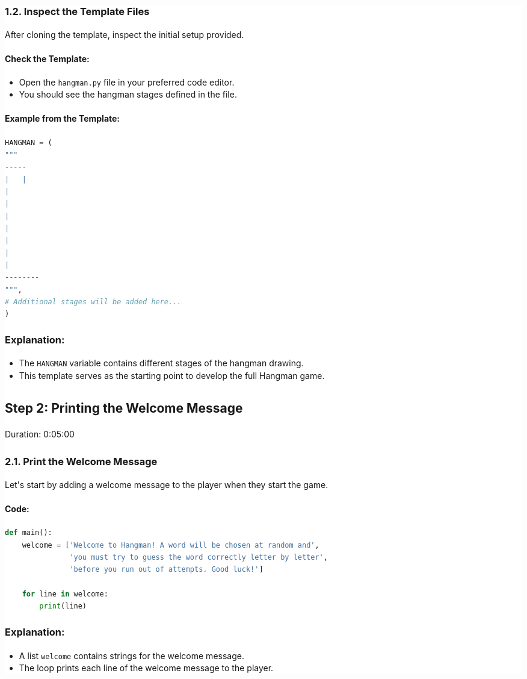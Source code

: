 ### 1.2. Inspect the Template Files

After cloning the template, inspect the initial setup provided.

#### Check the Template:
- Open the `hangman.py` file in your preferred code editor.
- You should see the hangman stages defined in the file.

#### Example from the Template:
```python
HANGMAN = (
"""
-----
|   |
|
|
|
|
|
|
|
--------
""",
# Additional stages will be added here...
)
```

### Explanation:
- The `HANGMAN` variable contains different stages of the hangman drawing.
- This template serves as the starting point to develop the full Hangman game.

## Step 2: Printing the Welcome Message

Duration: 0:05:00

### 2.1. Print the Welcome Message

Let's start by adding a welcome message to the player when they start the game.

#### Code:
```python
def main():
    welcome = ['Welcome to Hangman! A word will be chosen at random and',
               'you must try to guess the word correctly letter by letter',
               'before you run out of attempts. Good luck!']

    for line in welcome:
        print(line)
```

### Explanation:
- A list `welcome` contains strings for the welcome message.
- The loop prints each line of the welcome message to the player.

